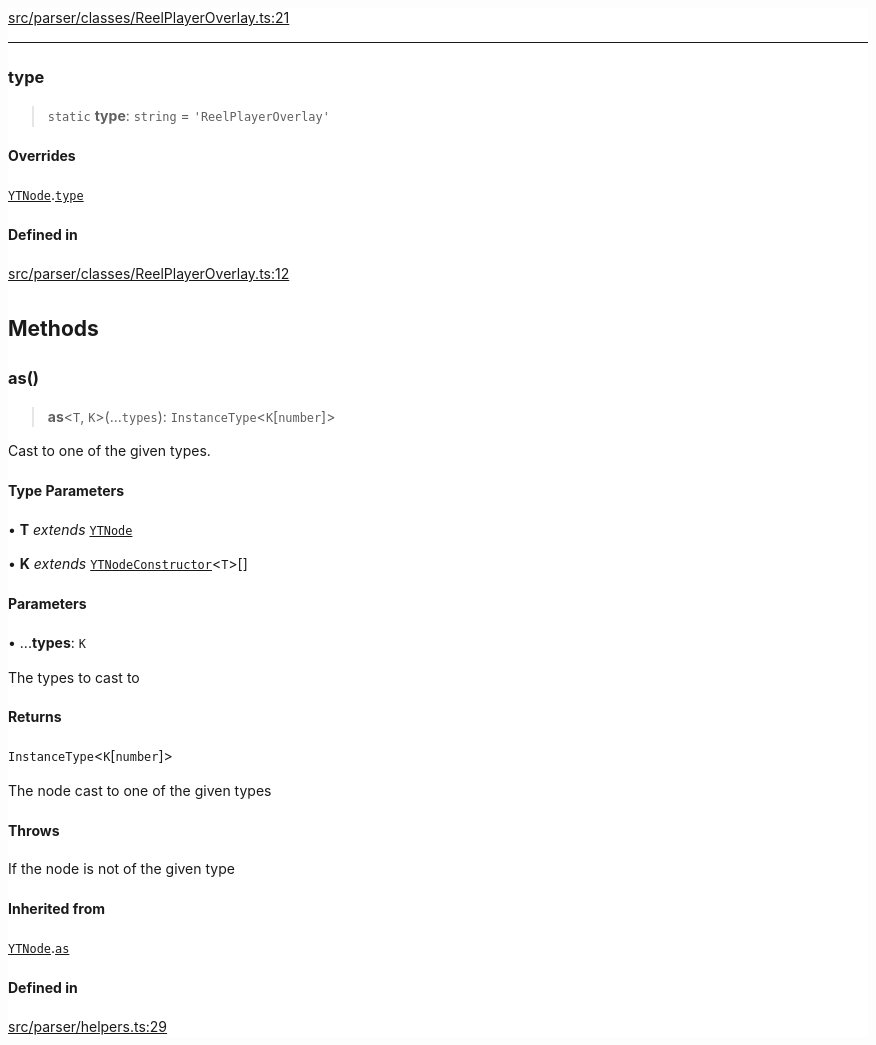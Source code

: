 [src/parser/classes/ReelPlayerOverlay.ts:21](https://github.com/LuanRT/YouTube.js/blob/af92984523f90200a18314b94478a2697c9deab0/src/parser/classes/ReelPlayerOverlay.ts#L21)

***

### type

> `static` **type**: `string` = `'ReelPlayerOverlay'`

#### Overrides

[`YTNode`](../../Helpers/classes/YTNode.md).[`type`](../../Helpers/classes/YTNode.md#type-1)

#### Defined in

[src/parser/classes/ReelPlayerOverlay.ts:12](https://github.com/LuanRT/YouTube.js/blob/af92984523f90200a18314b94478a2697c9deab0/src/parser/classes/ReelPlayerOverlay.ts#L12)

## Methods

### as()

> **as**\<`T`, `K`\>(...`types`): `InstanceType`\<`K`\[`number`\]\>

Cast to one of the given types.

#### Type Parameters

• **T** *extends* [`YTNode`](../../Helpers/classes/YTNode.md)

• **K** *extends* [`YTNodeConstructor`](../../Helpers/interfaces/YTNodeConstructor.md)\<`T`\>[]

#### Parameters

• ...**types**: `K`

The types to cast to

#### Returns

`InstanceType`\<`K`\[`number`\]\>

The node cast to one of the given types

#### Throws

If the node is not of the given type

#### Inherited from

[`YTNode`](../../Helpers/classes/YTNode.md).[`as`](../../Helpers/classes/YTNode.md#as)

#### Defined in

[src/parser/helpers.ts:29](https://github.com/LuanRT/YouTube.js/blob/af92984523f90200a18314b94478a2697c9deab0/src/parser/helpers.ts#L29)
